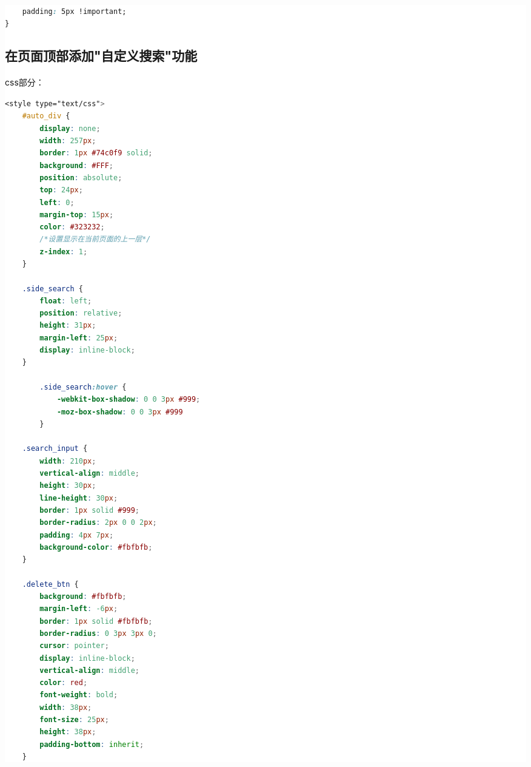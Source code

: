 ```css
	padding: 5px !important;
}
```



## 在页面顶部添加"自定义搜索"功能

css部分：
```css
<style type="text/css"> 
    #auto_div {
        display: none;
        width: 257px;
        border: 1px #74c0f9 solid;
        background: #FFF;
        position: absolute;
        top: 24px;
        left: 0;
        margin-top: 15px;
        color: #323232;
        /*设置显示在当前页面的上一层*/
        z-index: 1;
    }
 
    .side_search {
        float: left;
        position: relative;
        height: 31px;
        margin-left: 25px;
        display: inline-block;
    }
 
        .side_search:hover {
            -webkit-box-shadow: 0 0 3px #999;
            -moz-box-shadow: 0 0 3px #999
        }
 
    .search_input {
        width: 210px;
        vertical-align: middle;
        height: 30px;
        line-height: 30px;
        border: 1px solid #999;
        border-radius: 2px 0 0 2px;
        padding: 4px 7px;
        background-color: #fbfbfb;
    }
 
    .delete_btn {
        background: #fbfbfb;
        margin-left: -6px;
        border: 1px solid #fbfbfb;
        border-radius: 0 3px 3px 0;
        cursor: pointer;
        display: inline-block;
        vertical-align: middle;
        color: red;
        font-weight: bold;
        width: 38px;
        font-size: 25px;
        height: 38px;
        padding-bottom: inherit;
    }
```